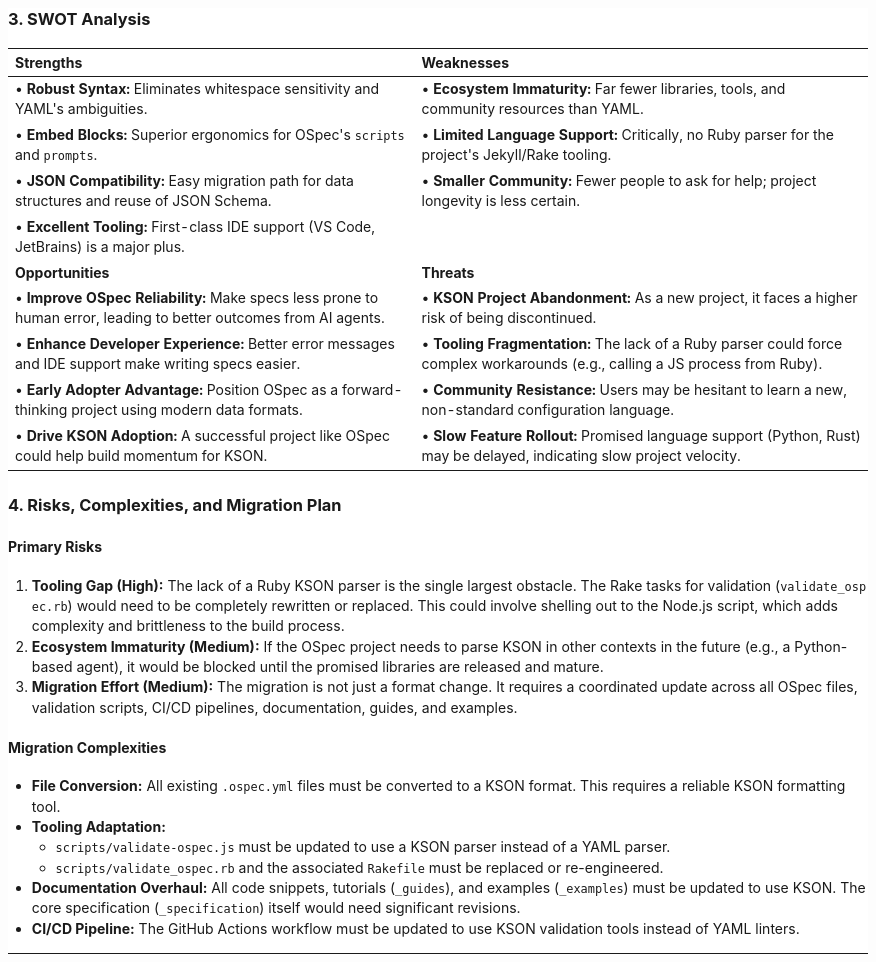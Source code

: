 ### 3. SWOT Analysis

| Strengths | Weaknesses |
| :--- | :--- |
| • **Robust Syntax:** Eliminates whitespace sensitivity and YAML's ambiguities. | • **Ecosystem Immaturity:** Far fewer libraries, tools, and community resources than YAML. |
| • **Embed Blocks:** Superior ergonomics for OSpec's `scripts` and `prompts`. | • **Limited Language Support:** Critically, no Ruby parser for the project's Jekyll/Rake tooling. |
| • **JSON Compatibility:** Easy migration path for data structures and reuse of JSON Schema. | • **Smaller Community:** Fewer people to ask for help; project longevity is less certain. |
| • **Excellent Tooling:** First-class IDE support (VS Code, JetBrains) is a major plus. | |
| **Opportunities** | **Threats** |
| • **Improve OSpec Reliability:** Make specs less prone to human error, leading to better outcomes from AI agents. | • **KSON Project Abandonment:** As a new project, it faces a higher risk of being discontinued. |
| • **Enhance Developer Experience:** Better error messages and IDE support make writing specs easier. | • **Tooling Fragmentation:** The lack of a Ruby parser could force complex workarounds (e.g., calling a JS process from Ruby). |
| • **Early Adopter Advantage:** Position OSpec as a forward-thinking project using modern data formats. | • **Community Resistance:** Users may be hesitant to learn a new, non-standard configuration language. |
| • **Drive KSON Adoption:** A successful project like OSpec could help build momentum for KSON. | • **Slow Feature Rollout:** Promised language support (Python, Rust) may be delayed, indicating slow project velocity. |

### 4. Risks, Complexities, and Migration Plan

#### Primary Risks

1.  **Tooling Gap (High):** The lack of a Ruby KSON parser is the single largest obstacle. The Rake tasks for validation (`validate_ospec.rb`) would need to be completely rewritten or replaced. This could involve shelling out to the Node.js script, which adds complexity and brittleness to the build process.
2.  **Ecosystem Immaturity (Medium):** If the OSpec project needs to parse KSON in other contexts in the future (e.g., a Python-based agent), it would be blocked until the promised libraries are released and mature.
3.  **Migration Effort (Medium):** The migration is not just a format change. It requires a coordinated update across all OSpec files, validation scripts, CI/CD pipelines, documentation, guides, and examples.

#### Migration Complexities

*   **File Conversion:** All existing `.ospec.yml` files must be converted to a KSON format. This requires a reliable KSON formatting tool.
*   **Tooling Adaptation:**
    *   `scripts/validate-ospec.js` must be updated to use a KSON parser instead of a YAML parser.
    *   `scripts/validate_ospec.rb` and the associated `Rakefile` must be replaced or re-engineered.
*   **Documentation Overhaul:** All code snippets, tutorials (`_guides`), and examples (`_examples`) must be updated to use KSON. The core specification (`_specification`) itself would need significant revisions.
*   **CI/CD Pipeline:** The GitHub Actions workflow must be updated to use KSON validation tools instead of YAML linters.

---

